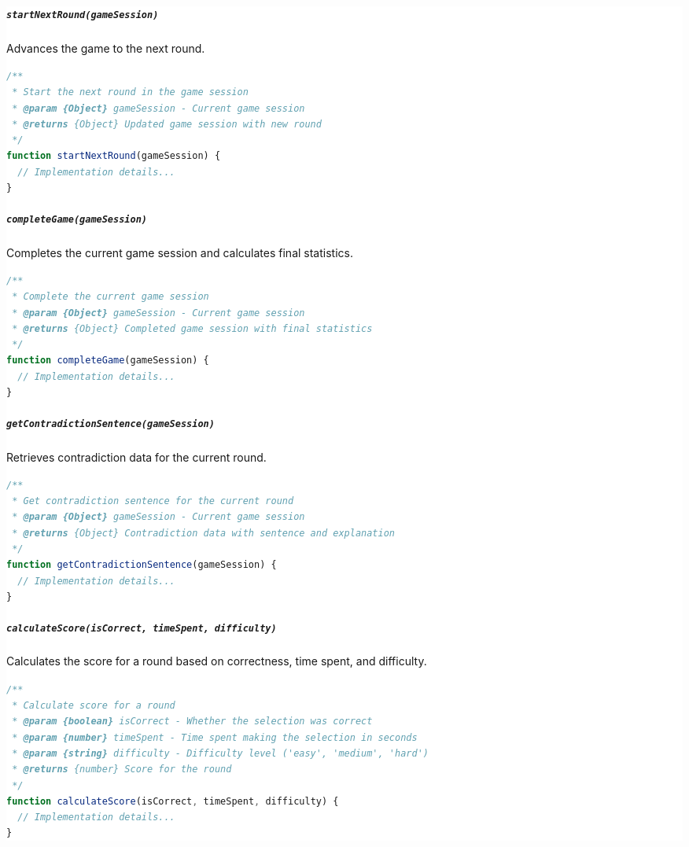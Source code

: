 ##### `startNextRound(gameSession)`

Advances the game to the next round.

```javascript
/**
 * Start the next round in the game session
 * @param {Object} gameSession - Current game session
 * @returns {Object} Updated game session with new round
 */
function startNextRound(gameSession) {
  // Implementation details...
}
```

##### `completeGame(gameSession)`

Completes the current game session and calculates final statistics.

```javascript
/**
 * Complete the current game session
 * @param {Object} gameSession - Current game session
 * @returns {Object} Completed game session with final statistics
 */
function completeGame(gameSession) {
  // Implementation details...
}
```

##### `getContradictionSentence(gameSession)`

Retrieves contradiction data for the current round.

```javascript
/**
 * Get contradiction sentence for the current round
 * @param {Object} gameSession - Current game session
 * @returns {Object} Contradiction data with sentence and explanation
 */
function getContradictionSentence(gameSession) {
  // Implementation details...
}
```

##### `calculateScore(isCorrect, timeSpent, difficulty)`

Calculates the score for a round based on correctness, time spent, and difficulty.

```javascript
/**
 * Calculate score for a round
 * @param {boolean} isCorrect - Whether the selection was correct
 * @param {number} timeSpent - Time spent making the selection in seconds
 * @param {string} difficulty - Difficulty level ('easy', 'medium', 'hard')
 * @returns {number} Score for the round
 */
function calculateScore(isCorrect, timeSpent, difficulty) {
  // Implementation details...
}
```
